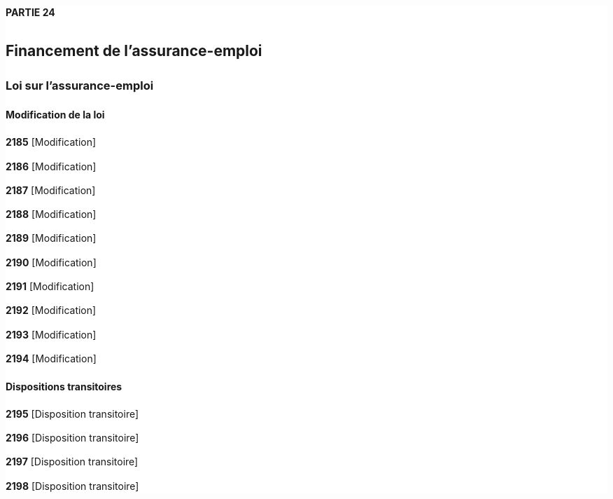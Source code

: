 


**PARTIE 24** 
## Financement de l’assurance-emploi



### Loi sur l’assurance-emploi



#### Modification de la loi


**2185** [Modification]



**2186** [Modification]



**2187** [Modification]



**2188** [Modification]



**2189** [Modification]



**2190** [Modification]



**2191** [Modification]



**2192** [Modification]



**2193** [Modification]



**2194** [Modification]




#### Dispositions transitoires


**2195** [Disposition transitoire]



**2196** [Disposition transitoire]



**2197** [Disposition transitoire]



**2198** [Disposition transitoire]
